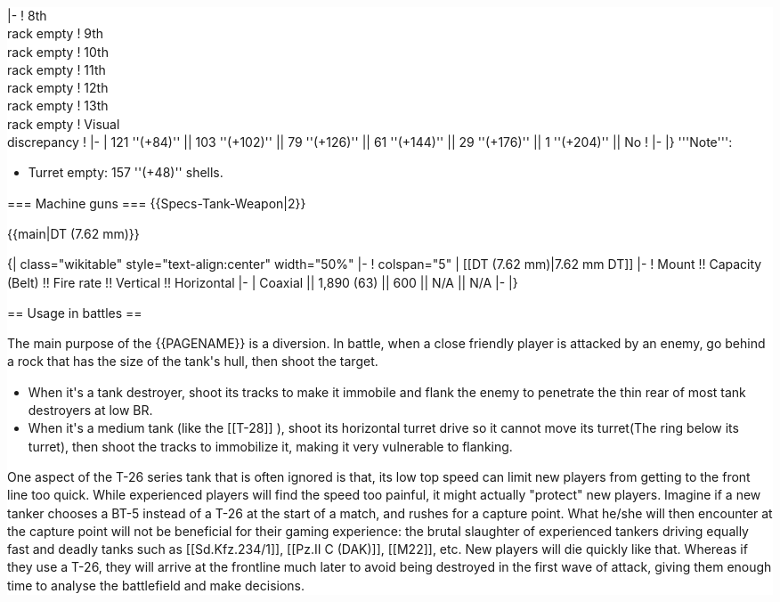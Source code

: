 |-
! 8th<br>rack empty
! 9th<br>rack empty
! 10th<br>rack empty
! 11th<br>rack empty
! 12th<br>rack empty
! 13th<br>rack empty
! Visual<br>discrepancy
!
|-
| 121&nbsp;''(+84)'' || 103&nbsp;''(+102)'' || 79&nbsp;''(+126)'' || 61&nbsp;''(+144)'' || 29&nbsp;''(+176)'' || 1&nbsp;''(+204)'' || No
!
|-
|}
'''Note''':

- Turret empty: 157&nbsp;''(+48)'' shells.

=== Machine guns ===
{{Specs-Tank-Weapon|2}}



{{main|DT (7.62 mm)}}

{| class="wikitable" style="text-align:center" width="50%"
|-
! colspan="5" | [[DT (7.62 mm)|7.62 mm DT]]
|-
! Mount !! Capacity (Belt) !! Fire rate !! Vertical !! Horizontal
|-
| Coaxial || 1,890 (63) || 600 || N/A || N/A
|-
|}

== Usage in battles ==



The main purpose of the {{PAGENAME}} is a diversion. In battle, when a close friendly player is attacked by an enemy, go behind a rock that has the size of the tank's hull, then shoot the target.

- When it's a tank destroyer, shoot its tracks to make it immobile and flank the enemy to penetrate the thin rear of most tank destroyers at low BR.
- When it's a medium tank (like the [[T-28]] ), shoot its horizontal turret drive so it cannot move its turret(The ring below its turret), then shoot the tracks to immobilize it, making it very vulnerable to flanking.

One aspect of the T-26 series tank that is often ignored is that, its low top speed can limit new players from getting to the front line too quick. While experienced players will find the speed too painful, it might actually "protect" new players. Imagine if a new tanker chooses a BT-5 instead of a T-26 at the start of a match, and rushes for a capture point. What he/she will then encounter at the capture point will not be beneficial for their gaming experience: the brutal slaughter of experienced tankers driving equally fast and deadly tanks such as [[Sd.Kfz.234/1]], [[Pz.II C (DAK)]], [[M22]], etc. New players will die quickly like that. Whereas if they use a T-26, they will arrive at the frontline much later to avoid being destroyed in the first wave of attack, giving them enough time to analyse the battlefield and make decisions.
